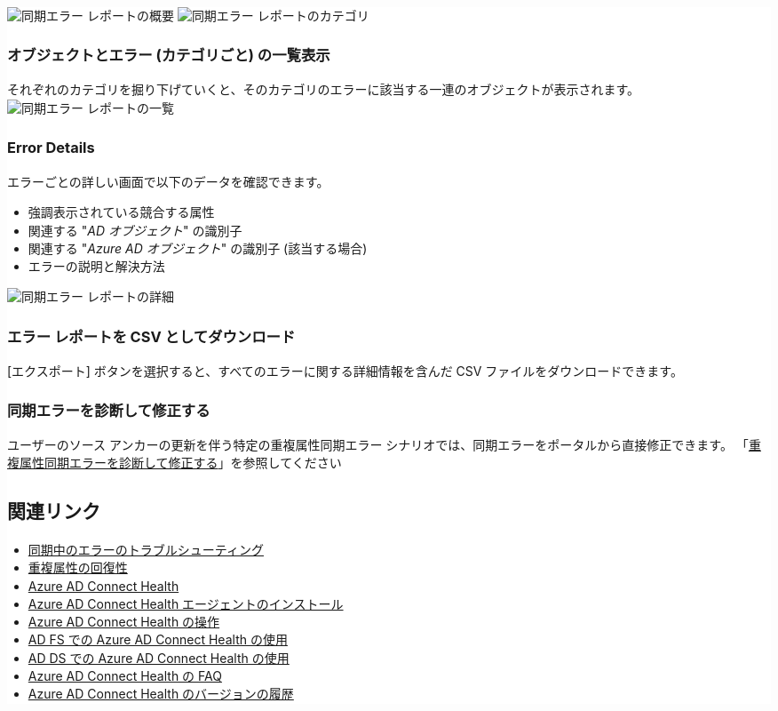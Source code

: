 ![同期エラー レポートの概要](./media/active-directory-aadconnect-health-sync/errorreport01.png)
![同期エラー レポートのカテゴリ](./media/active-directory-aadconnect-health-sync/SyncErrorByTypes.PNG)

### <a name="list-of-objects-with-error-per-category"></a>オブジェクトとエラー (カテゴリごと) の一覧表示
それぞれのカテゴリを掘り下げていくと、そのカテゴリのエラーに該当する一連のオブジェクトが表示されます。
![同期エラー レポートの一覧](./media/active-directory-aadconnect-health-sync/errorreport03.png)

### <a name="error-details"></a>Error Details
エラーごとの詳しい画面で以下のデータを確認できます。

* 強調表示されている競合する属性
* 関連する "*AD オブジェクト*" の識別子
* 関連する "*Azure AD オブジェクト*" の識別子 (該当する場合)
* エラーの説明と解決方法

![同期エラー レポートの詳細](./media/active-directory-aadconnect-health-sync/duplicateAttributeSyncError.png)

### <a name="download-the-error-report-as-csv"></a>エラー レポートを CSV としてダウンロード
[エクスポート] ボタンを選択すると、すべてのエラーに関する詳細情報を含んだ CSV ファイルをダウンロードできます。

### <a name="diagnose-and-remediate-sync-errors"></a>同期エラーを診断して修正する 
ユーザーのソース アンカーの更新を伴う特定の重複属性同期エラー シナリオでは、同期エラーをポータルから直接修正できます。 「[重複属性同期エラーを診断して修正する](active-directory-aadconnect-health-diagnose-sync-errors.md)」を参照してください

## <a name="related-links"></a>関連リンク
* [同期中のエラーのトラブルシューティング](../connect/active-directory-aadconnect-troubleshoot-sync-errors.md)
* [重複属性の回復性](../connect/active-directory-aadconnectsyncservice-duplicate-attribute-resiliency.md)
* [Azure AD Connect Health](active-directory-aadconnect-health.md)
* [Azure AD Connect Health エージェントのインストール](active-directory-aadconnect-health-agent-install.md)
* [Azure AD Connect Health の操作](active-directory-aadconnect-health-operations.md)
* [AD FS での Azure AD Connect Health の使用](active-directory-aadconnect-health-adfs.md)
* [AD DS での Azure AD Connect Health の使用](active-directory-aadconnect-health-adds.md)
* [Azure AD Connect Health の FAQ](active-directory-aadconnect-health-faq.md)
* [Azure AD Connect Health のバージョンの履歴](active-directory-aadconnect-health-version-history.md)
